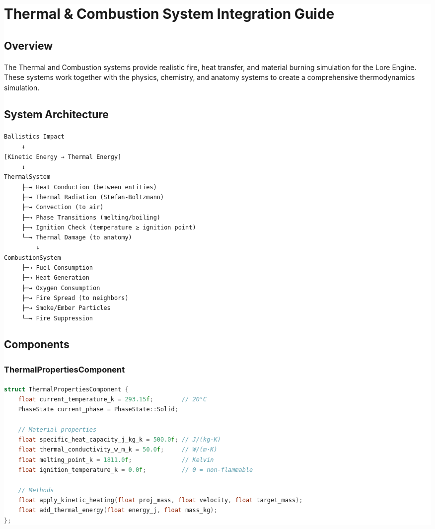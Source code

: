 # Thermal & Combustion System Integration Guide

## Overview

The Thermal and Combustion systems provide realistic fire, heat transfer, and material burning simulation for the Lore Engine. These systems work together with the physics, chemistry, and anatomy systems to create a comprehensive thermodynamics simulation.

## System Architecture

```
Ballistics Impact
     ↓
[Kinetic Energy → Thermal Energy]
     ↓
ThermalSystem
     ├─→ Heat Conduction (between entities)
     ├─→ Thermal Radiation (Stefan-Boltzmann)
     ├─→ Convection (to air)
     ├─→ Phase Transitions (melting/boiling)
     ├─→ Ignition Check (temperature ≥ ignition point)
     └─→ Thermal Damage (to anatomy)
         ↓
CombustionSystem
     ├─→ Fuel Consumption
     ├─→ Heat Generation
     ├─→ Oxygen Consumption
     ├─→ Fire Spread (to neighbors)
     ├─→ Smoke/Ember Particles
     └─→ Fire Suppression
```

## Components

### ThermalPropertiesComponent
```cpp
struct ThermalPropertiesComponent {
    float current_temperature_k = 293.15f;        // 20°C
    PhaseState current_phase = PhaseState::Solid;

    // Material properties
    float specific_heat_capacity_j_kg_k = 500.0f; // J/(kg·K)
    float thermal_conductivity_w_m_k = 50.0f;     // W/(m·K)
    float melting_point_k = 1811.0f;              // Kelvin
    float ignition_temperature_k = 0.0f;          // 0 = non-flammable

    // Methods
    float apply_kinetic_heating(float proj_mass, float velocity, float target_mass);
    float add_thermal_energy(float energy_j, float mass_kg);
};
```
